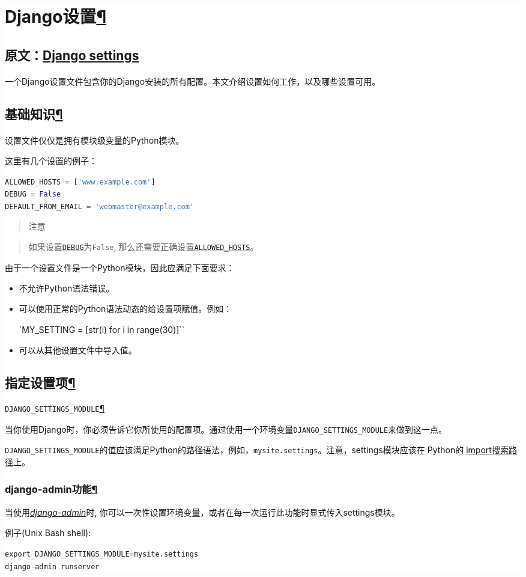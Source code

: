 # Django设置[¶](#django-settings "Permalink to this headline")

原文：[Django settings](https://docs.djangoproject.com/en/1.9/topics/settings/)
---

一个Django设置文件包含你的Django安装的所有配置。本文介绍设置如何工作，以及哪些设置可用。


## 基础知识[¶](#the-basics "Permalink to this headline")

设置文件仅仅是拥有模块级变量的Python模块。

这里有几个设置的例子：
```python
ALLOWED_HOSTS = ['www.example.com']
DEBUG = False
DEFAULT_FROM_EMAIL = 'webmaster@example.com'
```

>注意

>如果设置[`DEBUG`](https://docs.djangoproject.com/en/1.9/ref/settings/#std:setting-DEBUG)为`False`, 那么还需要正确设置[`ALLOWED_HOSTS`](https://docs.djangoproject.com/en/1.9/ref/settings/#std:setting-ALLOWED_HOSTS)。



由于一个设置文件是一个Python模块，因此应满足下面要求：

* 不允许Python语法错误。

*  可以使用正常的Python语法动态的给设置项赋值。例如：

    `MY_SETTING = [str(i) for i in range(30)]``

*  可以从其他设置文件中导入值。


## 指定设置项[¶](#designating-the-settings "Permalink to this headline")

`DJANGO_SETTINGS_MODULE`[¶](#envvar-DJANGO_SETTINGS_MODULE "Permalink to this definition")

当你使用Django时，你必须告诉它你所使用的配置项。通过使用一个环境变量`DJANGO_SETTINGS_MODULE`来做到这一点。

`DJANGO_SETTINGS_MODULE`的值应该满足Python的路径语法，例如，`mysite.settings`。注意，settings模块应该在
Python的 [import搜索路径](http://www.diveintopython.net/getting_to_know_python/everything_is_an_object.html)上。


### django-admin功能[¶](#the-django-admin-utility "Permalink to this headline")

当使用[_django-admin_](https://docs.djangoproject.com/en/1.9/ref/django-admin/)时, 你可以一次性设置环境变量，或者在每一次运行此功能时显式传入settings模块。

例子(Unix Bash shell):
```python
export DJANGO_SETTINGS_MODULE=mysite.settings
django-admin runserver
```

